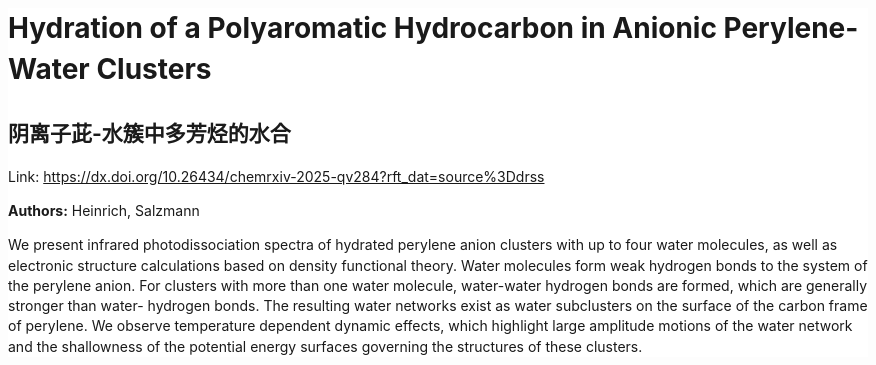 # Hydration of a Polyaromatic Hydrocarbon in Anionic Perylene-Water Clusters

## 阴离子茈-水簇中多芳烃的水合

Link: https://dx.doi.org/10.26434/chemrxiv-2025-qv284?rft_dat=source%3Ddrss

**Authors:** Heinrich, Salzmann

We present infrared photodissociation spectra of hydrated perylene anion clusters with up to four water molecules, as well as electronic structure calculations based on density functional theory. Water molecules form weak hydrogen bonds to the  system of the perylene anion. For clusters with more than one water molecule, water-water hydrogen bonds are formed, which are generally stronger than water- hydrogen bonds. The resulting water networks exist as water subclusters on the surface of the carbon frame of perylene. We observe temperature dependent dynamic effects, which highlight large amplitude motions of the water network and the shallowness of the potential energy surfaces governing the structures of these clusters.


